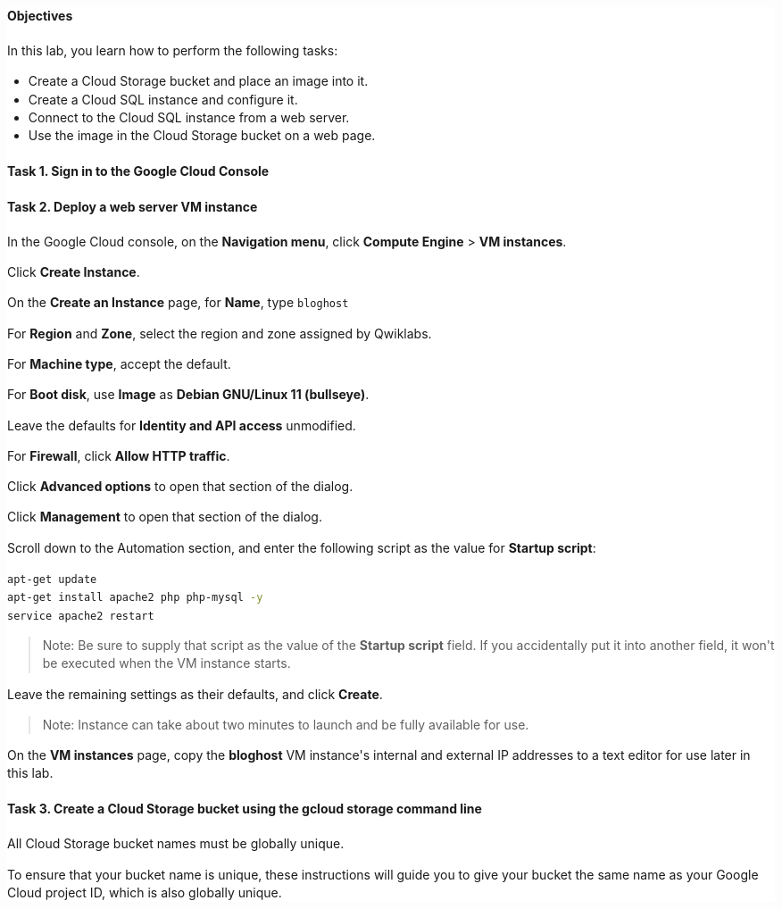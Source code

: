 #### Objectives

In this lab, you learn how to perform the following tasks:

- Create a Cloud Storage bucket and place an image into it.
- Create a Cloud SQL instance and configure it.
- Connect to the Cloud SQL instance from a web server.
- Use the image in the Cloud Storage bucket on a web page.

#### Task 1. Sign in to the Google Cloud Console

#### Task 2. Deploy a web server VM instance

In the Google Cloud console, on the **Navigation menu**, click **Compute Engine** > **VM instances**.

Click **Create Instance**.

On the **Create an Instance** page, for **Name**, type `bloghost`

For **Region** and **Zone**, select the region and zone assigned by Qwiklabs.

For **Machine type**, accept the default.

For **Boot disk**, use **Image** as **Debian GNU/Linux 11 (bullseye)**.

Leave the defaults for **Identity and API access** unmodified.

For **Firewall**, click **Allow HTTP traffic**.

Click **Advanced options** to open that section of the dialog.

Click **Management** to open that section of the dialog.

Scroll down to the Automation section, and enter the following script as the value for **Startup script**:

```bash
apt-get update
apt-get install apache2 php php-mysql -y
service apache2 restart
```

> Note: Be sure to supply that script as the value of the **Startup script** field. 
> If you accidentally put it into another field, it won't be executed when the VM instance starts.

Leave the remaining settings as their defaults, and click **Create**.

> Note: Instance can take about two minutes to launch and be fully available for use.

On the **VM instances** page, copy the **bloghost** VM instance's internal and external IP addresses to a text editor for use later in this lab.

#### Task 3. Create a Cloud Storage bucket using the gcloud storage command line

All Cloud Storage bucket names must be globally unique.

To ensure that your bucket name is unique, these instructions will guide you to give your bucket the same name as your Google Cloud project ID, which is also globally unique.
